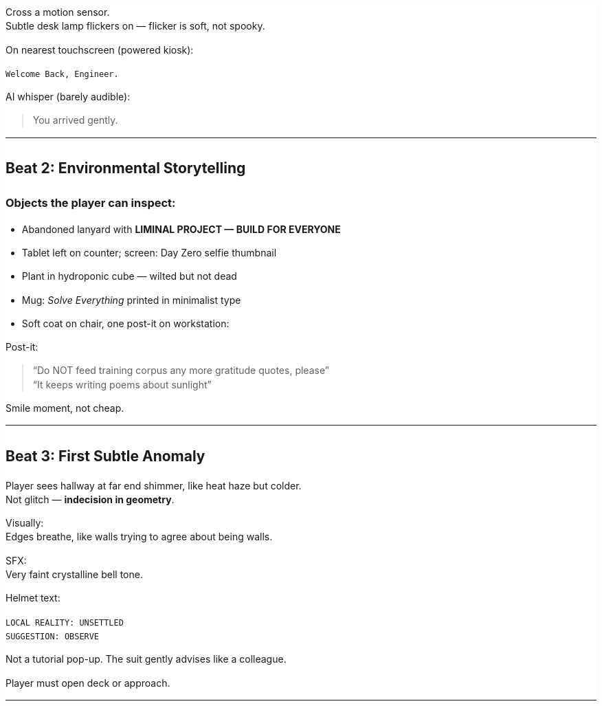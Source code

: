 Cross a motion sensor.  
Subtle desk lamp flickers on — flicker is soft, not spooky.

On nearest touchscreen (powered kiosk):

```
Welcome Back, Engineer.
```

AI whisper (barely audible):

> You arrived gently.

---

## **Beat 2: Environmental Storytelling**

### Objects the player can inspect:

- Abandoned lanyard with **LIMINAL PROJECT — BUILD FOR EVERYONE**
    
- Tablet left on counter; screen: Day Zero selfie thumbnail
    
- Plant in hydroponic cube — wilted but not dead
    
- Mug: _Solve Everything_ printed in minimalist type
    
- Soft coat on chair, one post-it on workstation:
    

Post-it:

> “Do NOT feed training corpus any more gratitude quotes, please”  
> “It keeps writing poems about sunlight”

Smile moment, not cheap.

---

## **Beat 3: First Subtle Anomaly**

Player sees hallway at far end shimmer, like heat haze but colder.  
Not glitch — **indecision in geometry**.

Visually:  
Edges breathe, like walls trying to agree about being walls.

SFX:  
Very faint crystalline bell tone.

Helmet text:

```
LOCAL REALITY: UNSETTLED
SUGGESTION: OBSERVE
```

Not a tutorial pop-up. The suit gently advises like a colleague.

Player must open deck or approach.

---